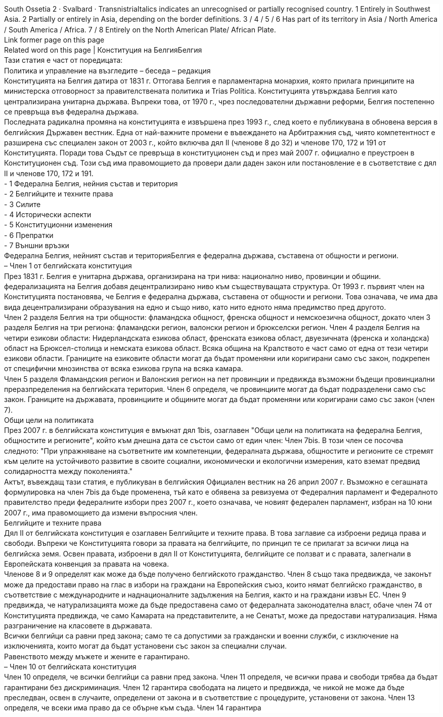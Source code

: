 South Ossetia 2 · Svalbard · TransnistriaItalics indicates an unrecognised or partially recognised country. 1 Entirely in Southwest Asia. 2 Partially or entirely in Asia, depending on the border definitions. 3 / 4 / 5 / 6 Has part of its territory in Asia / North America / South America / Africa. 7 / 8 Entirely on the North American Plate/ African Plate.<br/>Link former page on this page<br/>Related word on this page | Конституция на БелгияБелгия<br/>Тази статия е част от поредицата:<br/>Политика и управление на възгледите – беседа – редакция<br/>Конституцията на Белгия датира от 1831 г. Оттогава Белгия е парламентарна монархия, която прилага принципите на министерска отговорност за правителствената политика и Trias Politica. Конституцията утвърждава Белгия като централизирана унитарна държава. Въпреки това, от 1970 г., чрез последователни държавни реформи, Белгия постепенно се превръща във федерална държава.<br/>Последната радикална промяна на конституцията е извършена през 1993 г., след което е публикувана в обновена версия в белгийския Държавен вестник. Една от най-важните промени е въвеждането на Арбитражния съд, чиято компетентност е разширена със специален закон от 2003 г., който включва дял II (членове 8 до 32) и членове 170, 172 и 191 от Конституцията. Поради това Съдът се превръща в конституционен съд и през май 2007 г. официално е преустроен в Конституционен съд. Този съд има правомощието да провери дали даден закон или постановление е в съответствие с дял II и членове 170, 172 и 191.<br/>- 1 Федерална Белгия, нейния състав и територия<br/>- 2 Белгийците и техните права<br/>- 3 Силите<br/>- 4 Исторически аспекти<br/>- 5 Конституционни изменения<br/>- 6 Препратки<br/>- 7 Външни връзки<br/>Федерална Белгия, нейният състав и територияБелгия е федерална държава, съставена от общности и региони.<br/>– Член 1 от белгийската конституция<br/>През 1831 г. Белгия е унитарна държава, организирана на три нива: национално ниво, провинции и общини. федерализацията на Белгия добавя децентрализирано ниво към съществуващата структура. От 1993 г. първият член на Конституцията постановява, че Белгия е федерална държава, съставена от общности и региони. Това означава, че има два вида децентрализирани образувания на едно и също ниво, като нито едното няма предимство пред другото.<br/>Член 2 разделя Белгия на три общности: фламандска общност, френска общност и немскоезична общност, докато член 3 разделя Белгия на три региона: фламандски регион, валонски регион и брюкселски регион. Член 4 разделя Белгия на четири езикови области: Нидерландската езикова област, френската езикова област, двуезичната (френска и холандска) област на Брюксел-столица и немската езикова област. Всяка община на Кралството е част само от една от тези четири езикови области. Границите на езиковите области могат да бъдат променяни или коригирани само със закон, подкрепен от специфични мнозинства от всяка езикова група на всяка камара.<br/>Член 5 разделя Фламандския регион и Валонския регион на пет провинции и предвижда възможни бъдещи провинциални преразпределения на белгийската територия. Член 6 определя, че провинциите могат да бъдат подразделени само със закон. Границите на държавата, провинциите и общините могат да бъдат променяни или коригирани само със закон (член 7).<br/>Общи цели на политиката<br/>През 2007 г. в белгийската конституция е вмъкнат дял 1bis, озаглавен "Общи цели на политиката на федерална Белгия, общностите и регионите", който към днешна дата се състои само от един член: Член 7bis. В този член се посочва следното: "При упражняване на съответните им компетенции, федералната държава, общностите и регионите се стремят към целите на устойчивото развитие в своите социални, икономически и екологични измерения, като вземат предвид солидарността между поколенията."<br/>Актът, въвеждащ тази статия, е публикуван в белгийския Официален вестник на 26 април 2007 г. Възможно е сегашната формулировка на член 7bis да бъде променена, тъй като е обявена за ревизуема от Федералния парламент и Федералното правителство преди федералните избори през 2007 г., което означава, че новият федерален парламент, избран на 10 юни 2007 г., има правомощието да измени въпросния член.<br/>Белгийците и техните права<br/>Дял II от белгийската конституция е озаглавен Белгийците и техните права. В това заглавие са изброени редица права и свободи. Въпреки че Конституцията говори за правата на белгийците, по принцип те се прилагат за всички лица на белгийска земя. Освен правата, изброени в дял II от Конституцията, белгийците се ползват и с правата, залегнали в Европейската конвенция за правата на човека.<br/>Членове 8 и 9 определят как може да бъде получено белгийското гражданство. Член 8 също така предвижда, че законът може да предостави право на глас в избори на граждани на Европейския съюз, които нямат белгийско гражданство, в съответствие с международните и наднационалните задължения на Белгия, както и на граждани извън ЕС. Член 9 предвижда, че натурализацията може да бъде предоставена само от федералната законодателна власт, обаче член 74 от Конституцията предвижда, че само Камарата на представителите, а не Сенатът, може да предостави натурализация. Няма разграничение на класовете в държавата.<br/>Всички белгийци са равни пред закона; само те са допустими за граждански и военни служби, с изключение на изключенията, които могат да бъдат установени със закон за специални случаи.<br/>Равенството между мъжете и жените е гарантирано.<br/>– Член 10 от белгийската конституция<br/>Член 10 определя, че всички белгийци са равни пред закона. Член 11 определя, че всички права и свободи трябва да бъдат гарантирани без дискриминация. Член 12 гарантира свободата на лицето и предвижда, че никой не може да бъде преследван, освен в случаите, определени от закона и в съответствие с процедурите, установени от закона. Член 13 определя, че всеки има право да се обърне към съда. Член 14 гарантира